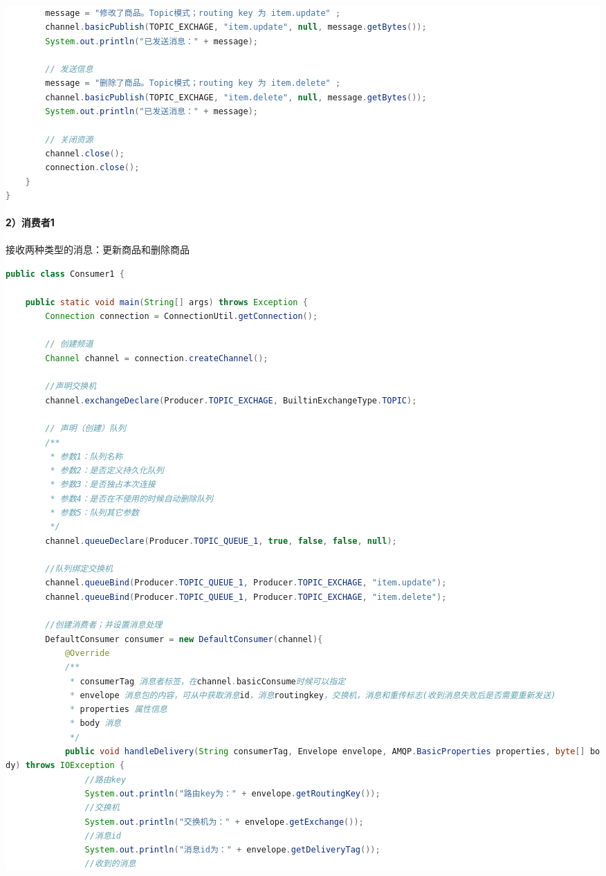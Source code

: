 ```java
        message = "修改了商品。Topic模式；routing key 为 item.update" ;
        channel.basicPublish(TOPIC_EXCHAGE, "item.update", null, message.getBytes());
        System.out.println("已发送消息：" + message);

        // 发送信息
        message = "删除了商品。Topic模式；routing key 为 item.delete" ;
        channel.basicPublish(TOPIC_EXCHAGE, "item.delete", null, message.getBytes());
        System.out.println("已发送消息：" + message);

        // 关闭资源
        channel.close();
        connection.close();
    }
}

```
#### 2）消费者1

接收两种类型的消息：更新商品和删除商品

```java
public class Consumer1 {

    public static void main(String[] args) throws Exception {
        Connection connection = ConnectionUtil.getConnection();

        // 创建频道
        Channel channel = connection.createChannel();

        //声明交换机
        channel.exchangeDeclare(Producer.TOPIC_EXCHAGE, BuiltinExchangeType.TOPIC);

        // 声明（创建）队列
        /**
         * 参数1：队列名称
         * 参数2：是否定义持久化队列
         * 参数3：是否独占本次连接
         * 参数4：是否在不使用的时候自动删除队列
         * 参数5：队列其它参数
         */
        channel.queueDeclare(Producer.TOPIC_QUEUE_1, true, false, false, null);

        //队列绑定交换机
        channel.queueBind(Producer.TOPIC_QUEUE_1, Producer.TOPIC_EXCHAGE, "item.update");
        channel.queueBind(Producer.TOPIC_QUEUE_1, Producer.TOPIC_EXCHAGE, "item.delete");

        //创建消费者；并设置消息处理
        DefaultConsumer consumer = new DefaultConsumer(channel){
            @Override
            /**
             * consumerTag 消息者标签，在channel.basicConsume时候可以指定
             * envelope 消息包的内容，可从中获取消息id，消息routingkey，交换机，消息和重传标志(收到消息失败后是否需要重新发送)
             * properties 属性信息
             * body 消息
             */
            public void handleDelivery(String consumerTag, Envelope envelope, AMQP.BasicProperties properties, byte[] body) throws IOException {
                //路由key
                System.out.println("路由key为：" + envelope.getRoutingKey());
                //交换机
                System.out.println("交换机为：" + envelope.getExchange());
                //消息id
                System.out.println("消息id为：" + envelope.getDeliveryTag());
                //收到的消息
```